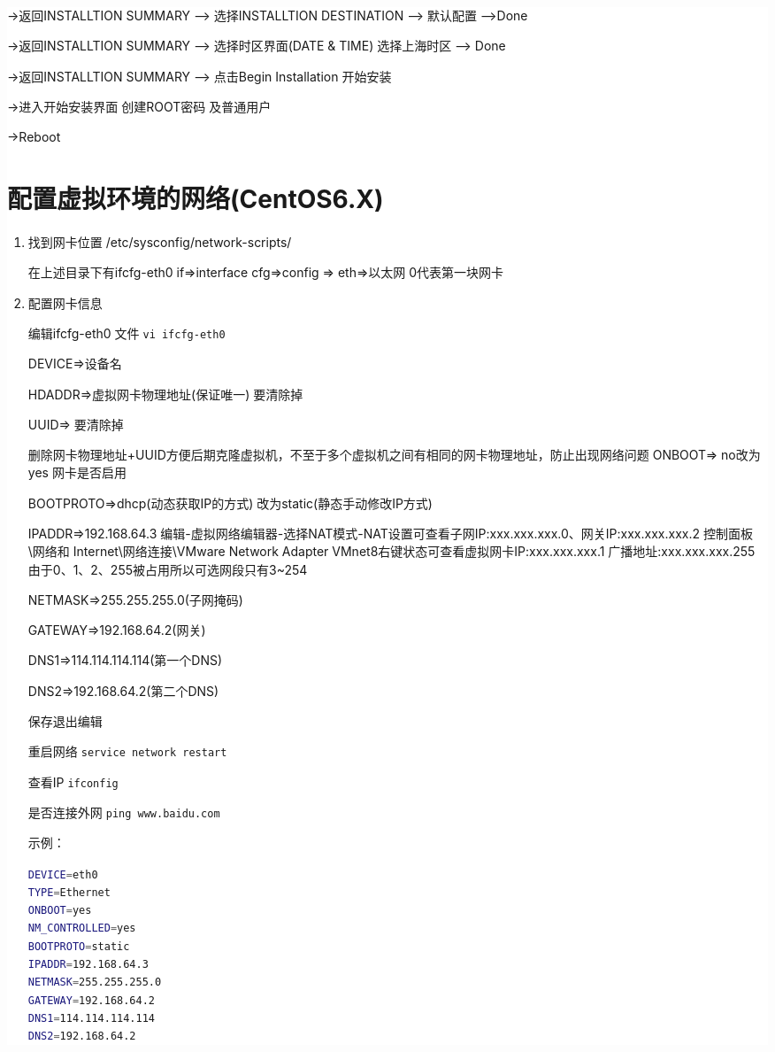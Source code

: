    ->返回INSTALLTION SUMMARY --> 选择INSTALLTION DESTINATION --> 默认配置 -->Done

   ->返回INSTALLTION SUMMARY --> 选择时区界面(DATE & TIME) 选择上海时区 --> Done

   ->返回INSTALLTION SUMMARY --> 点击Begin Installation 开始安装

   ->进入开始安装界面 创建ROOT密码 及普通用户 

   ->Reboot

# 配置虚拟环境的网络(CentOS6.X)

1. 找到网卡位置 /etc/sysconfig/network-scripts/

   在上述目录下有ifcfg-eth0 if=>interface cfg=>config => eth=>以太网 0代表第一块网卡

2. 配置网卡信息

   编辑ifcfg-eth0 文件 `vi ifcfg-eth0`

   DEVICE=>设备名

   HDADDR=>虚拟网卡物理地址(保证唯一)  要清除掉

   UUID=> 要清除掉 

   删除网卡物理地址+UUID方便后期克隆虚拟机，不至于多个虚拟机之间有相同的网卡物理地址，防止出现网络问题
   ONBOOT=> no改为yes   网卡是否启用

   BOOTPROTO=>dhcp(动态获取IP的方式) 改为static(静态手动修改IP方式)

   IPADDR=>192.168.64.3  编辑-虚拟网络编辑器-选择NAT模式-NAT设置可查看子网IP:xxx.xxx.xxx.0、网关IP:xxx.xxx.xxx.2 控制面板\网络和 Internet\网络连接\VMware Network Adapter VMnet8右键状态可查看虚拟网卡IP:xxx.xxx.xxx.1 广播地址:xxx.xxx.xxx.255 由于0、1、2、255被占用所以可选网段只有3~254

   NETMASK=>255.255.255.0(子网掩码)

   GATEWAY=>192.168.64.2(网关)

   DNS1=>114.114.114.114(第一个DNS)

   DNS2=>192.168.64.2(第二个DNS)

   保存退出编辑

   重启网络 `service network restart` 

   查看IP `ifconfig`

   是否连接外网 `ping www.baidu.com`

   示例：

   ```bash
   DEVICE=eth0
   TYPE=Ethernet
   ONBOOT=yes
   NM_CONTROLLED=yes
   BOOTPROTO=static
   IPADDR=192.168.64.3
   NETMASK=255.255.255.0
   GATEWAY=192.168.64.2
   DNS1=114.114.114.114
   DNS2=192.168.64.2
   ```
